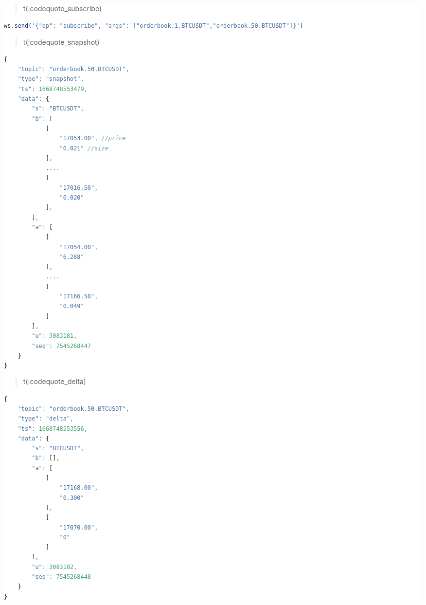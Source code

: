 > t(:codequote_subscribe)

```javascript
ws.send('{"op": "subscribe", "args": ["orderbook.1.BTCUSDT","orderbook.50.BTCUSDT"]}')
```
> t(:codequote_snapshot)

```javascript
{
    "topic": "orderbook.50.BTCUSDT",
    "type": "snapshot",
    "ts": 1668748553479,
    "data": {
        "s": "BTCUSDT",
        "b": [
            [
                "17053.00", //price
                "0.021" //size
            ],
            ....
            [
                "17016.50",
                "0.020"
            ],
        ],
        "a": [
            [
                "17054.00",
                "6.288"
            ],
            ....
            [
                "17166.50",
                "0.049"
            ]
        ],
        "u": 3083181,
        "seq": 7545268447
    }
}
```


> t(:codequote_delta)

```javascript
{
    "topic": "orderbook.50.BTCUSDT",
    "type": "delta",
    "ts": 1668748553556,
    "data": {
        "s": "BTCUSDT",
        "b": [],
        "a": [
            [
                "17168.00",
                "0.300"
            ],
            [
                "17070.00",
                "0"
            ]
        ],
        "u": 3083182,
        "seq": 7545268448
    }
}
```